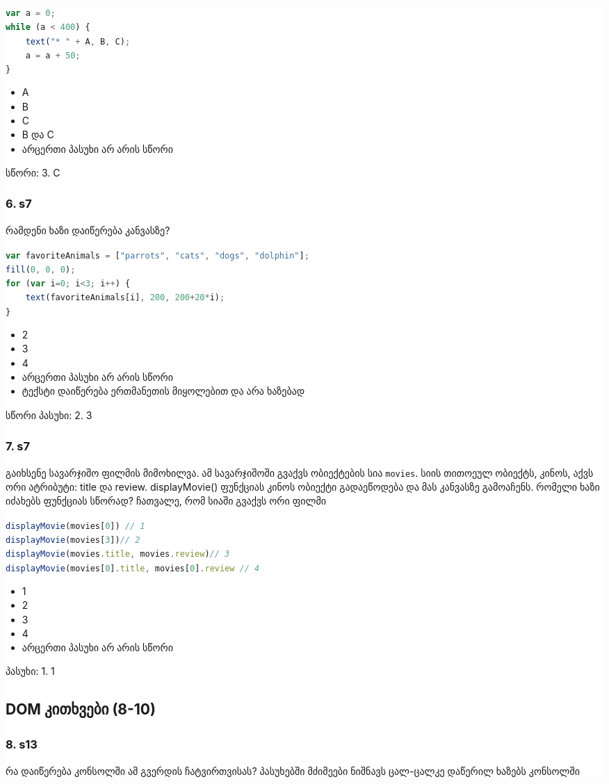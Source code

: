 ```js
var a = 0;
while (a < 400) {
    text("* " + A, B, C); 
    a = a + 50; 
}
```

- A
- B
- C
- B და C
- არცერთი პასუხი არ არის სწორი

სწორი: 3. C

### 6. s7
რამდენი ხაზი დაიწერება კანვასზე?
```js
var favoriteAnimals = ["parrots", "cats", "dogs", "dolphin"];
fill(0, 0, 0);
for (var i=0; i<3; i++) {
    text(favoriteAnimals[i], 200, 200+20*i);
}
```
- 2
- 3
- 4
- არცერთი პასუხი არ არის სწორი
- ტექსტი დაიწერება ერთმანეთის მიყოლებით და არა ხაზებად

სწორი პასუხი: 2. 3

### 7. s7
გაიხსენე სავარჯიშო ფილმის მიმოხილვა. ამ სავარჯიშოში გვაქვს ობიექტების სია `movies`. სიის თითოეულ ობიექტს, კინოს, აქვს ორი ატრიბუტი: title და review. displayMovie() ფუნქციას კინოს ობიექტი გადაეწოდება და მას კანვასზე გამოაჩენს. რომელი ხაზი იძახებს ფუნქციას სწორად? ჩათვალე, რომ სიაში გვაქვს ორი ფილმი

```js
displayMovie(movies[0]) // 1
displayMovie(movies[3])// 2
displayMovie(movies.title, movies.review)// 3
displayMovie(movies[0].title, movies[0].review // 4
```

- 1
- 2
- 3
- 4
- არცერთი პასუხი არ არის სწორი

პასუხი: 1. 1
## DOM კითხვები (8-10)
### 8. s13
რა დაიწერება კონსოლში ამ გვერდის ჩატვირთვისას? პასუხებში მძიმეები ნიშნავს ცალ-ცალკე დაწერილ ხაზებს კონსოლში
